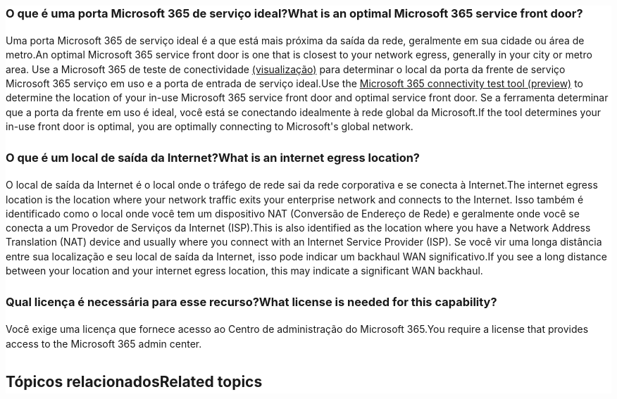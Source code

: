 ### <a name="what-is-an-optimal-microsoft-365-service-front-door"></a><span data-ttu-id="6cd00-273">O que é uma porta Microsoft 365 de serviço ideal?</span><span class="sxs-lookup"><span data-stu-id="6cd00-273">What is an optimal Microsoft 365 service front door?</span></span>

<span data-ttu-id="6cd00-274">Uma porta Microsoft 365 de serviço ideal é a que está mais próxima da saída da rede, geralmente em sua cidade ou área de metro.</span><span class="sxs-lookup"><span data-stu-id="6cd00-274">An optimal Microsoft 365 service front door is one that is closest to your network egress, generally in your city or metro area.</span></span> <span data-ttu-id="6cd00-275">Use a Microsoft 365 de teste de conectividade [(visualização)](office-365-network-mac-perf-onboarding-tool.md) para determinar o local da porta da frente de serviço Microsoft 365 serviço em uso e a porta de entrada de serviço ideal.</span><span class="sxs-lookup"><span data-stu-id="6cd00-275">Use the [Microsoft 365 connectivity test tool (preview)](office-365-network-mac-perf-onboarding-tool.md) to determine the location of your in-use Microsoft 365 service front door and optimal service front door.</span></span> <span data-ttu-id="6cd00-276">Se a ferramenta determinar que a porta da frente em uso é ideal, você está se conectando idealmente à rede global da Microsoft.</span><span class="sxs-lookup"><span data-stu-id="6cd00-276">If the tool determines your in-use front door is optimal, you are optimally connecting to Microsoft's global network.</span></span>

### <a name="what-is-an-internet-egress-location"></a><span data-ttu-id="6cd00-277">O que é um local de saída da Internet?</span><span class="sxs-lookup"><span data-stu-id="6cd00-277">What is an internet egress location?</span></span>

<span data-ttu-id="6cd00-278">O local de saída da Internet é o local onde o tráfego de rede sai da rede corporativa e se conecta à Internet.</span><span class="sxs-lookup"><span data-stu-id="6cd00-278">The internet egress location is the location where your network traffic exits your enterprise network and connects to the Internet.</span></span> <span data-ttu-id="6cd00-279">Isso também é identificado como o local onde você tem um dispositivo NAT (Conversão de Endereço de Rede) e geralmente onde você se conecta a um Provedor de Serviços da Internet (ISP).</span><span class="sxs-lookup"><span data-stu-id="6cd00-279">This is also identified as the location where you have a Network Address Translation (NAT) device and usually where you connect with an Internet Service Provider (ISP).</span></span> <span data-ttu-id="6cd00-280">Se você vir uma longa distância entre sua localização e seu local de saída da Internet, isso pode indicar um backhaul WAN significativo.</span><span class="sxs-lookup"><span data-stu-id="6cd00-280">If you see a long distance between your location and your internet egress location, this may indicate a significant WAN backhaul.</span></span>

### <a name="what-license-is-needed-for-this-capability"></a><span data-ttu-id="6cd00-281">Qual licença é necessária para esse recurso?</span><span class="sxs-lookup"><span data-stu-id="6cd00-281">What license is needed for this capability?</span></span>

<span data-ttu-id="6cd00-282">Você exige uma licença que fornece acesso ao Centro de administração do Microsoft 365.</span><span class="sxs-lookup"><span data-stu-id="6cd00-282">You require a  license that provides access to the Microsoft 365 admin center.</span></span>

## <a name="related-topics"></a><span data-ttu-id="6cd00-283">Tópicos relacionados</span><span class="sxs-lookup"><span data-stu-id="6cd00-283">Related topics</span></span>
